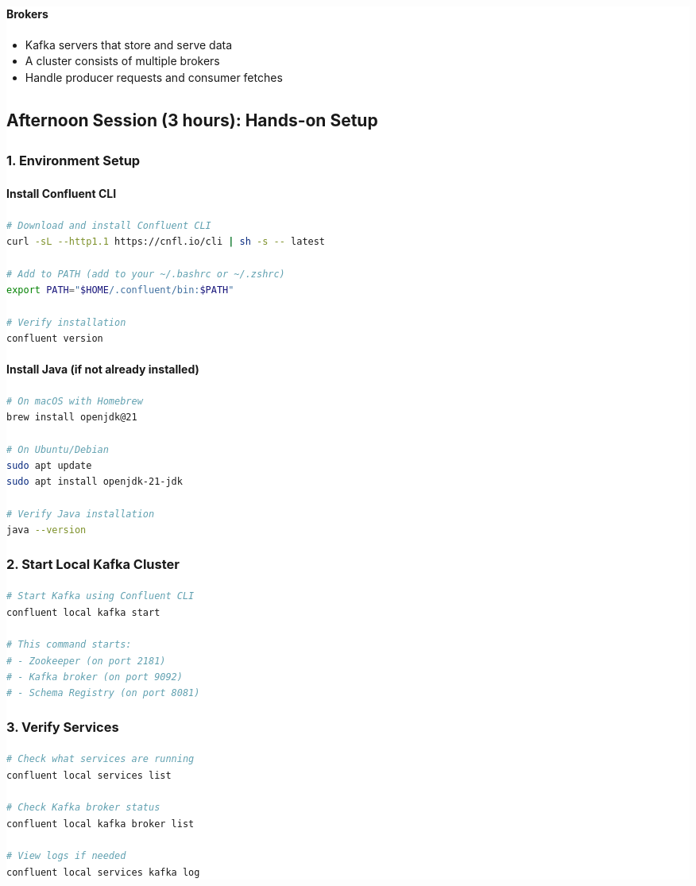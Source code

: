 #### Brokers
- Kafka servers that store and serve data
- A cluster consists of multiple brokers
- Handle producer requests and consumer fetches

## Afternoon Session (3 hours): Hands-on Setup

### 1. Environment Setup

#### Install Confluent CLI
```bash
# Download and install Confluent CLI
curl -sL --http1.1 https://cnfl.io/cli | sh -s -- latest

# Add to PATH (add to your ~/.bashrc or ~/.zshrc)
export PATH="$HOME/.confluent/bin:$PATH"

# Verify installation
confluent version
```

#### Install Java (if not already installed)
```bash
# On macOS with Homebrew
brew install openjdk@21

# On Ubuntu/Debian
sudo apt update
sudo apt install openjdk-21-jdk

# Verify Java installation
java --version
```

### 2. Start Local Kafka Cluster

```bash
# Start Kafka using Confluent CLI
confluent local kafka start

# This command starts:
# - Zookeeper (on port 2181)
# - Kafka broker (on port 9092)
# - Schema Registry (on port 8081)
```

### 3. Verify Services

```bash
# Check what services are running
confluent local services list

# Check Kafka broker status
confluent local kafka broker list

# View logs if needed
confluent local services kafka log
```
